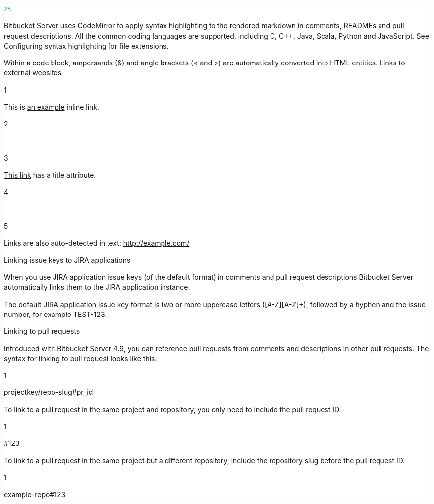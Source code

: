 ```javascript
25

```

Bitbucket Server uses CodeMirror to apply syntax highlighting to the rendered markdown in comments, READMEs and pull request descriptions. All the common coding languages are supported, including C, C++, Java, Scala, Python and JavaScript. See Configuring syntax highlighting for file extensions.

Within a code block, ampersands (&) and angle brackets (< and >) are automatically converted into HTML entities.
Links to external websites

1

This is [an example](http://www.example.com/) inline link.

2

​

3

[This link](http://example.com/ "Title") has a title attribute.

4

​

5

Links are also auto-detected in text: http://example.com/

Linking issue keys to JIRA applications

When you use JIRA application issue keys (of the default format) in comments and pull request descriptions Bitbucket Server automatically links them to the JIRA application instance.

The default JIRA application issue key format is two or more uppercase letters ([A-Z][A-Z]+), followed by a hyphen and the issue number, for example TEST-123.

Linking to pull requests

Introduced with Bitbucket Server 4.9, you can reference pull requests from comments and descriptions in other pull requests. The syntax for linking to pull request looks like this: 

1

projectkey/repo-slug#pr_id

To link to a pull request in the same project and repository, you only need to include the pull request ID. 

1

#123

To link to a pull request in the same project but a different repository, include the repository slug before the pull request ID.

1

example-repo#123


[id]: url/to/image.jpg "Optional title attribute"
[MockupA]: http://monosnap.com/image/bOcxxxxLGF.png "Screenshot of Feature A mockup" 